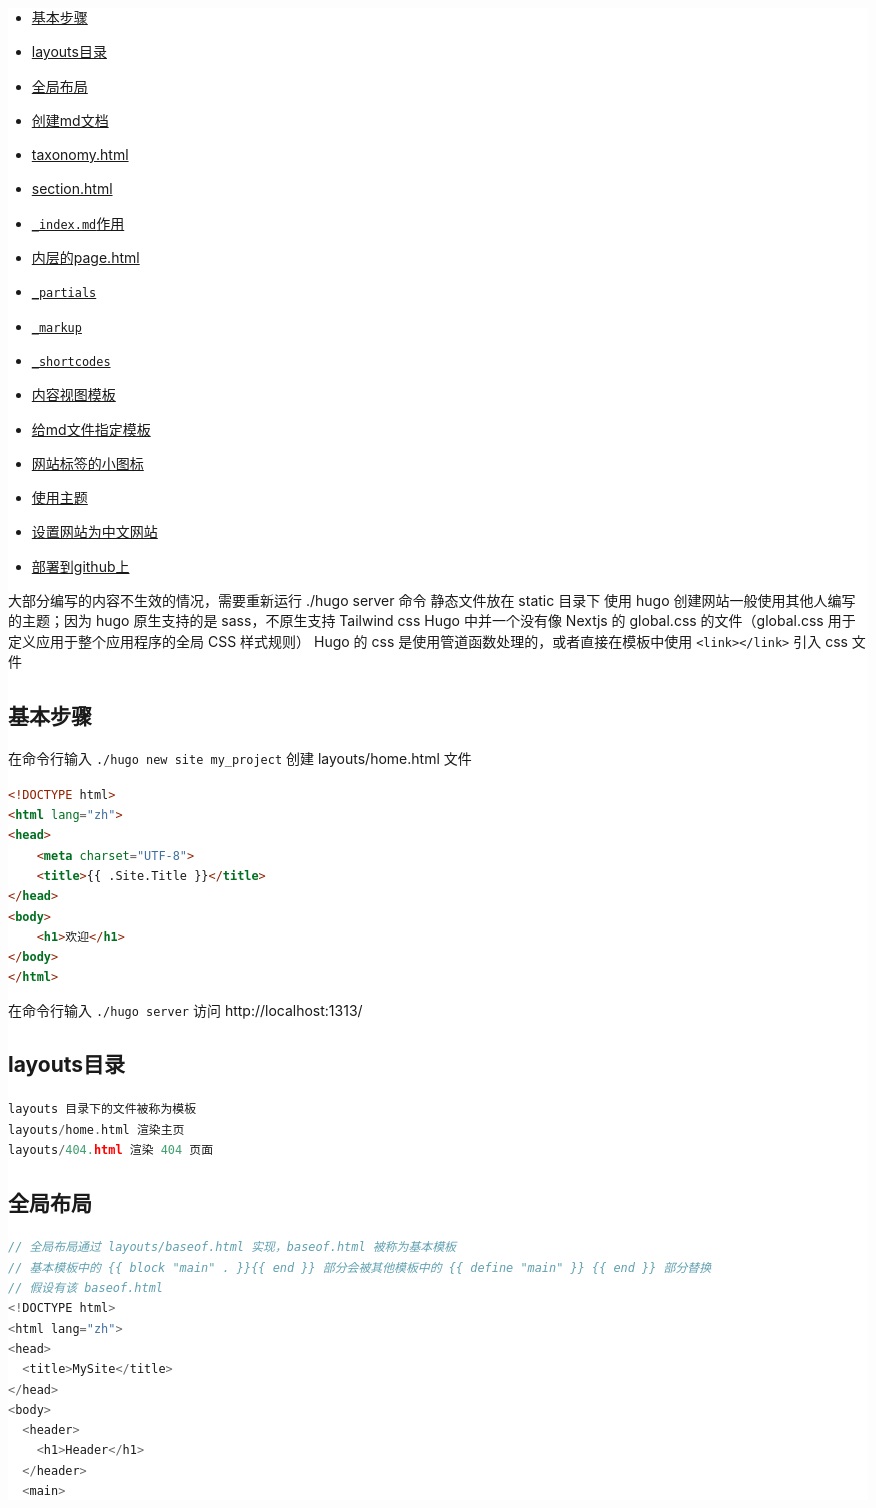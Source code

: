 - [基本步骤](#基本步骤)
- [layouts目录](#layouts目录)
- [全局布局](#全局布局)
- [创建md文档](#创建md文档)
- [taxonomy.html](#taxonomy.html)
- [section.html](#section.html)
- [`_index.md`作用](#`_index.md`作用)
- [内层的page.html](#内层的page.html)
- [`_partials`](#`_partials`)
- [`_markup`](#`_markup`)
- [`_shortcodes`](#`_shortcodes`)
- [内容视图模板](#内容视图模板)
- [给md文件指定模板](#给md文件指定模板)

- [网站标签的小图标](#网站标签的小图标)
- [使用主题](#使用主题)
- [设置网站为中文网站](#设置网站为中文网站)
- [部署到github上](#部署到github上)

大部分编写的内容不生效的情况，需要重新运行 ./hugo server 命令
静态文件放在 static 目录下
使用 hugo 创建网站一般使用其他人编写的主题；因为 hugo 原生支持的是 sass，不原生支持 Tailwind css
Hugo 中并一个没有像 Nextjs 的 global.css 的文件（global.css 用于定义应用于整个应用程序的全局 CSS 样式规则）
Hugo 的 css 是使用管道函数处理的，或者直接在模板中使用 `<link></link>` 引入 css 文件
## 基本步骤
在命令行输入 `./hugo new site my_project`
创建 layouts/home.html 文件
```html
<!DOCTYPE html>
<html lang="zh">
<head>
    <meta charset="UTF-8">
    <title>{{ .Site.Title }}</title>
</head>
<body>
    <h1>欢迎</h1>
</body>
</html>
```
在命令行输入 `./hugo server`
访问 http://localhost:1313/
## layouts目录
```go
layouts 目录下的文件被称为模板
layouts/home.html 渲染主页
layouts/404.html 渲染 404 页面
```
## 全局布局
```go
// 全局布局通过 layouts/baseof.html 实现，baseof.html 被称为基本模板
// 基本模板中的 {{ block "main" . }}{{ end }} 部分会被其他模板中的 {{ define "main" }} {{ end }} 部分替换
// 假设有该 baseof.html
<!DOCTYPE html>
<html lang="zh">
<head>
  <title>MySite</title>
</head>
<body>
  <header>
    <h1>Header</h1>
  </header>
  <main>
```